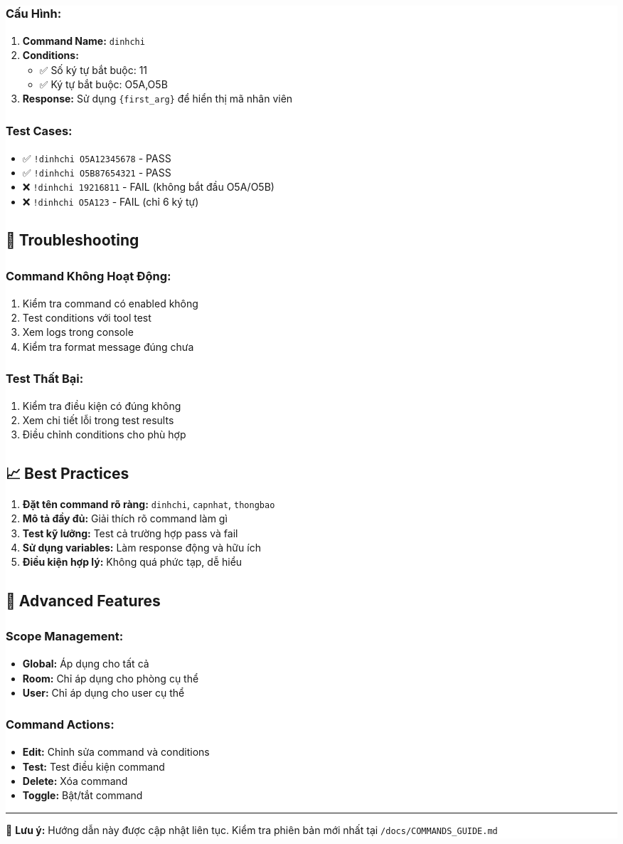### Cấu Hình:
1. **Command Name:** `dinhchi`
2. **Conditions:**
   - ✅ Số ký tự bắt buộc: 11
   - ✅ Ký tự bắt buộc: O5A,O5B
3. **Response:** Sử dụng `{first_arg}` để hiển thị mã nhân viên

### Test Cases:
- ✅ `!dinhchi O5A12345678` - PASS
- ✅ `!dinhchi O5B87654321` - PASS  
- ❌ `!dinhchi 19216811` - FAIL (không bắt đầu O5A/O5B)
- ❌ `!dinhchi O5A123` - FAIL (chỉ 6 ký tự)

## 🔧 Troubleshooting

### Command Không Hoạt Động:
1. Kiểm tra command có enabled không
2. Test conditions với tool test
3. Xem logs trong console
4. Kiểm tra format message đúng chưa

### Test Thất Bại:
1. Kiểm tra điều kiện có đúng không
2. Xem chi tiết lỗi trong test results
3. Điều chỉnh conditions cho phù hợp

## 📈 Best Practices

1. **Đặt tên command rõ ràng:** `dinhchi`, `capnhat`, `thongbao`
2. **Mô tả đầy đủ:** Giải thích rõ command làm gì
3. **Test kỹ lưỡng:** Test cả trường hợp pass và fail
4. **Sử dụng variables:** Làm response động và hữu ích
5. **Điều kiện hợp lý:** Không quá phức tạp, dễ hiểu

## 🚀 Advanced Features

### Scope Management:
- **Global:** Áp dụng cho tất cả
- **Room:** Chỉ áp dụng cho phòng cụ thể  
- **User:** Chỉ áp dụng cho user cụ thể

### Command Actions:
- **Edit:** Chỉnh sửa command và conditions
- **Test:** Test điều kiện command
- **Delete:** Xóa command
- **Toggle:** Bật/tắt command

---

📝 **Lưu ý:** Hướng dẫn này được cập nhật liên tục. Kiểm tra phiên bản mới nhất tại `/docs/COMMANDS_GUIDE.md`
